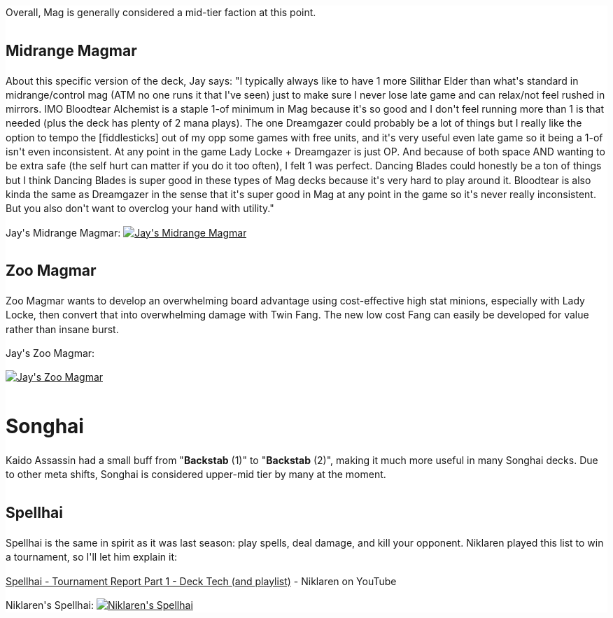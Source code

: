 Overall, Mag is generally considered a mid-tier faction at this point.

## Midrange Magmar

About this specific version of the deck, Jay says: "I typically always like to have 1 more Silithar Elder than what's standard in midrange/control mag (ATM no one runs it that I've seen) just to make sure I never lose late game and can relax/not feel rushed in mirrors. IMO Bloodtear Alchemist is a staple 1-of minimum in Mag because it's so good and I don't feel running more than 1 is that needed (plus the deck has plenty of 2 mana plays). The one Dreamgazer could probably be a lot of things but I really like the option to tempo the [fiddlesticks] out of my opp some games with free units, and it's very useful even late game so it being a 1-of isn't even inconsistent. At any point in the game Lady Locke + Dreamgazer is just OP. And because of both space AND wanting to be extra safe (the self hurt can matter if you do it too often), I felt 1 was perfect. Dancing Blades could honestly be a ton of things but I think Dancing Blades is super good in these types of Mag decks because it's very hard to play around it. Bloodtear is also kinda the same as Dreamgazer in the sense that it's super good in Mag at any point in the game so it's never really inconsistent. But you also don't want to overclog your hand with utility."

Jay's Midrange Magmar:
[![Jay's Midrange Magmar](https://decklyst.vercel.app/i/%5BJay%20xd%20Mag%5DMTo0NzYsMzoyMDQ3NiwzOjQ2NCwzOjQ3MCwyOjExMTY5LDE6MTEyMTcsMzoxMTI0NSwxOjExMjc4LDI6MjA0ODcsMjo0NzUsMzoxMTI1MSwzOjQ3MSwzOjExMjU5LDM6NDczLDE6MTEyMjQsMjoyMDQ4NCwzOjQ2MywxOjQ3Mg%3D%3D.png)](https://decklyst.vercel.app/decks/PJz)

## Zoo Magmar

Zoo Magmar wants to develop an overwhelming board advantage using cost-effective high stat minions, especially with Lady Locke, then convert that into overwhelming damage with Twin Fang. The new low cost Fang can easily be developed for value rather than insane burst.

Jay's Zoo Magmar:

[![Jay's Zoo Magmar](https://decklyst.vercel.app/i/MTo0NzYsMzoyMDQ3NiwyOjExMjcyLDM6NDY0LDM6NDcwLDI6MTExNjksMjoxMTIwMywzOjExMjE3LDM6MTEyNDUsMToxMTI3OCwzOjIwNDg4LDM6MzAxMTQsMzoxMTI1MSwyOjQ3MSwxOjExMjA5LDI6NDczLDM6NDYz.png)](https://decklyst.vercel.app/decks/PgZ)

# Songhai

Kaido Assassin had a small buff from "**Backstab** (1)" to "**Backstab** (2)", making it much more useful in many Songhai decks. Due to other meta shifts, Songhai is considered upper-mid tier by many at the moment.

## Spellhai

Spellhai is the same in spirit as it was last season: play spells, deal damage, and kill your opponent. Niklaren played this list to win a tournament, so I'll let him explain it:

[Spellhai - Tournament Report Part 1 - Deck Tech (and playlist)](https://www.youtube.com/watch?v=H7y7OQ1N5KA&list=PLsCRN_XPhil5RCZ_JT9t5JDfV0FTlW53d) - Niklaren on YouTube

Niklaren's Spellhai:
[![Niklaren's Spellhai](https://decklyst.vercel.app/i/%5BSpellhai%5DMToxNzgsMzoyMDQyOCwzOjIwNDI5LDM6MjA0MzQsMzoxNjIsMzoyMDQyMSwzOjE2NCwzOjE2OSwzOjE3NSwzOjIwNDIzLDM6MzAxMDYsMzoxNzYsMzoxNzAsMzoyMDQzNg%3D%3D.png)](https://decklyst.vercel.app/decks/4fc)
